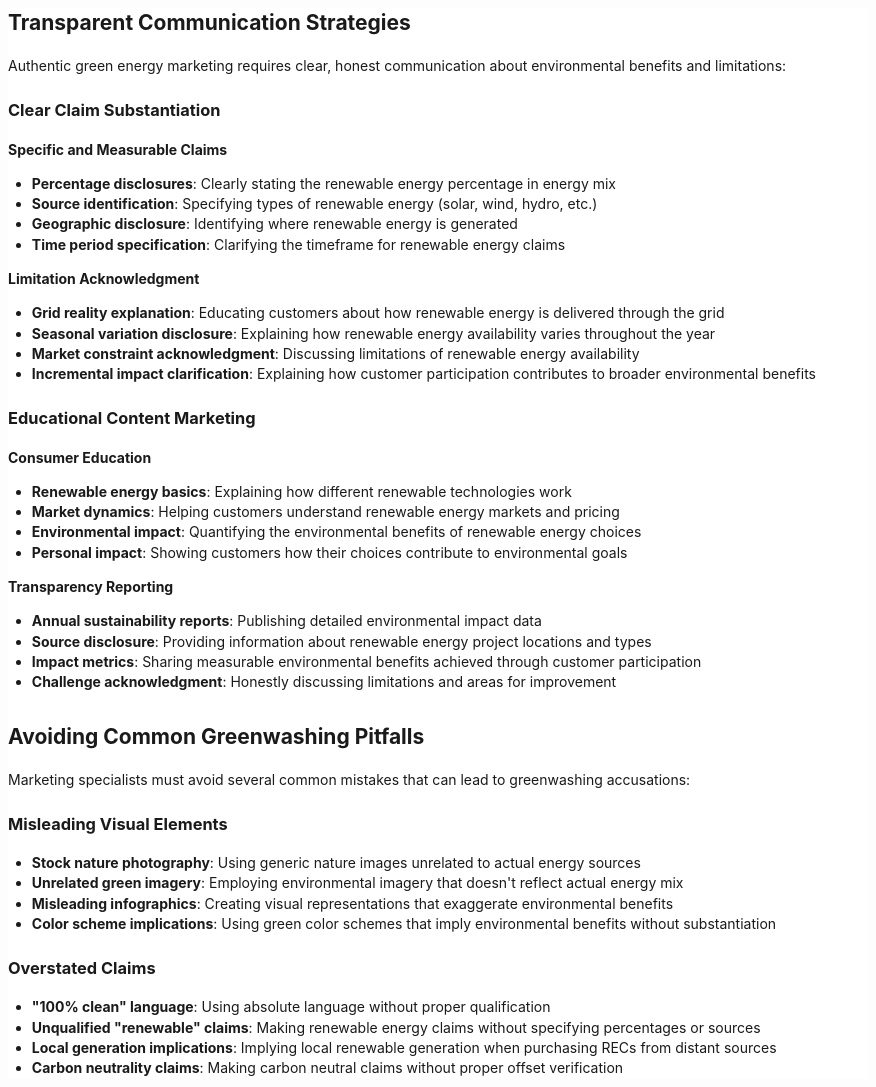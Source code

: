 ## Transparent Communication Strategies

Authentic green energy marketing requires clear, honest communication about environmental benefits and limitations:

### Clear Claim Substantiation

**Specific and Measurable Claims**
- **Percentage disclosures**: Clearly stating the renewable energy percentage in energy mix
- **Source identification**: Specifying types of renewable energy (solar, wind, hydro, etc.)
- **Geographic disclosure**: Identifying where renewable energy is generated
- **Time period specification**: Clarifying the timeframe for renewable energy claims

**Limitation Acknowledgment**
- **Grid reality explanation**: Educating customers about how renewable energy is delivered through the grid
- **Seasonal variation disclosure**: Explaining how renewable energy availability varies throughout the year
- **Market constraint acknowledgment**: Discussing limitations of renewable energy availability
- **Incremental impact clarification**: Explaining how customer participation contributes to broader environmental benefits

### Educational Content Marketing

**Consumer Education**
- **Renewable energy basics**: Explaining how different renewable technologies work
- **Market dynamics**: Helping customers understand renewable energy markets and pricing
- **Environmental impact**: Quantifying the environmental benefits of renewable energy choices
- **Personal impact**: Showing customers how their choices contribute to environmental goals

**Transparency Reporting**
- **Annual sustainability reports**: Publishing detailed environmental impact data
- **Source disclosure**: Providing information about renewable energy project locations and types
- **Impact metrics**: Sharing measurable environmental benefits achieved through customer participation
- **Challenge acknowledgment**: Honestly discussing limitations and areas for improvement

## Avoiding Common Greenwashing Pitfalls

Marketing specialists must avoid several common mistakes that can lead to greenwashing accusations:

### Misleading Visual Elements
- **Stock nature photography**: Using generic nature images unrelated to actual energy sources
- **Unrelated green imagery**: Employing environmental imagery that doesn't reflect actual energy mix
- **Misleading infographics**: Creating visual representations that exaggerate environmental benefits
- **Color scheme implications**: Using green color schemes that imply environmental benefits without substantiation

### Overstated Claims
- **"100% clean" language**: Using absolute language without proper qualification
- **Unqualified "renewable" claims**: Making renewable energy claims without specifying percentages or sources  
- **Local generation implications**: Implying local renewable generation when purchasing RECs from distant sources
- **Carbon neutrality claims**: Making carbon neutral claims without proper offset verification

